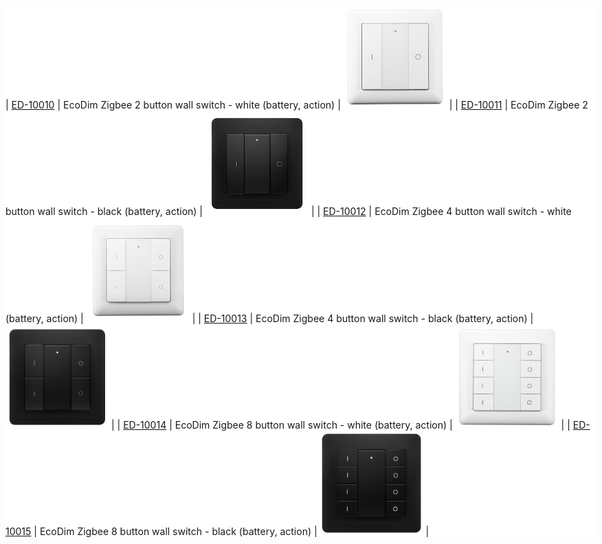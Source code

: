 | [ED-10010](../devices/ED-10010.md) | EcoDim Zigbee 2 button wall switch - white (battery, action) | ![../images/devices/ED-10010.jpg](../images/devices/ED-10010.jpg) |
| [ED-10011](../devices/ED-10011.md) | EcoDim Zigbee 2 button wall switch - black (battery, action) | ![../images/devices/ED-10011.jpg](../images/devices/ED-10011.jpg) |
| [ED-10012](../devices/ED-10012.md) | EcoDim Zigbee 4 button wall switch - white (battery, action) | ![../images/devices/ED-10012.jpg](../images/devices/ED-10012.jpg) |
| [ED-10013](../devices/ED-10013.md) | EcoDim Zigbee 4 button wall switch - black (battery, action) | ![../images/devices/ED-10013.jpg](../images/devices/ED-10013.jpg) |
| [ED-10014](../devices/ED-10014.md) | EcoDim Zigbee 8 button wall switch - white (battery, action) | ![../images/devices/ED-10014.jpg](../images/devices/ED-10014.jpg) |
| [ED-10015](../devices/ED-10015.md) | EcoDim Zigbee 8 button wall switch - black (battery, action) | ![../images/devices/ED-10015.jpg](../images/devices/ED-10015.jpg) |
